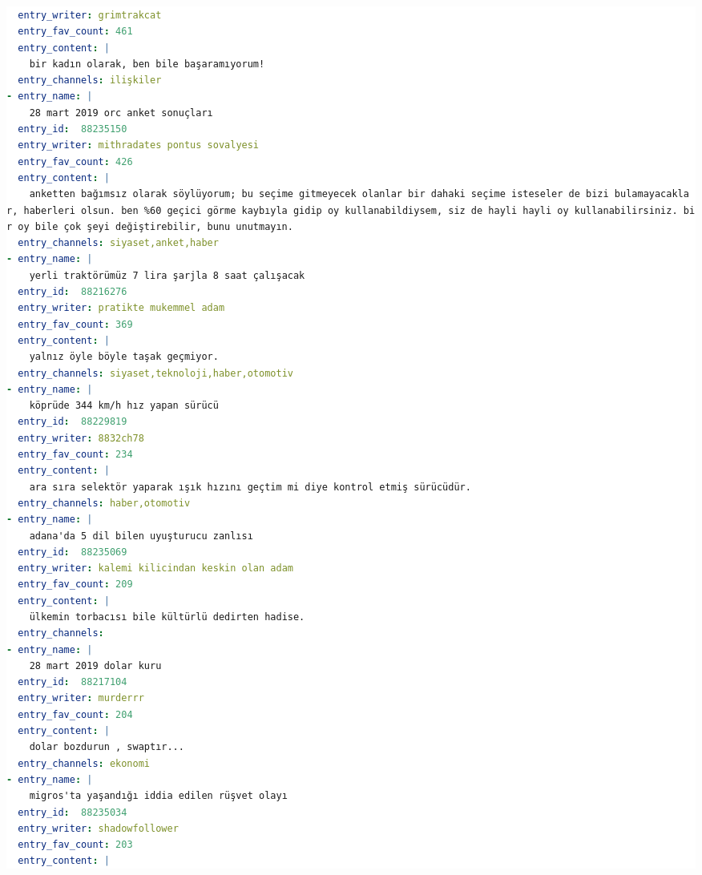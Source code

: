 ```yaml
  entry_writer: grimtrakcat
  entry_fav_count: 461
  entry_content: |
    bir kadın olarak, ben bile başaramıyorum!
  entry_channels: ilişkiler
- entry_name: |
    28 mart 2019 orc anket sonuçları
  entry_id:  88235150
  entry_writer: mithradates pontus sovalyesi
  entry_fav_count: 426
  entry_content: |
    anketten bağımsız olarak söylüyorum; bu seçime gitmeyecek olanlar bir dahaki seçime isteseler de bizi bulamayacaklar, haberleri olsun. ben %60 geçici görme kaybıyla gidip oy kullanabildiysem, siz de hayli hayli oy kullanabilirsiniz. bir oy bile çok şeyi değiştirebilir, bunu unutmayın.
  entry_channels: siyaset,anket,haber
- entry_name: |
    yerli traktörümüz 7 lira şarjla 8 saat çalışacak
  entry_id:  88216276
  entry_writer: pratikte mukemmel adam
  entry_fav_count: 369
  entry_content: |
    yalnız öyle böyle taşak geçmiyor.
  entry_channels: siyaset,teknoloji,haber,otomotiv
- entry_name: |
    köprüde 344 km/h hız yapan sürücü
  entry_id:  88229819
  entry_writer: 8832ch78
  entry_fav_count: 234
  entry_content: |
    ara sıra selektör yaparak ışık hızını geçtim mi diye kontrol etmiş sürücüdür.
  entry_channels: haber,otomotiv
- entry_name: |
    adana'da 5 dil bilen uyuşturucu zanlısı
  entry_id:  88235069
  entry_writer: kalemi kilicindan keskin olan adam
  entry_fav_count: 209
  entry_content: |
    ülkemin torbacısı bile kültürlü dedirten hadise.
  entry_channels: 
- entry_name: |
    28 mart 2019 dolar kuru
  entry_id:  88217104
  entry_writer: murderrr
  entry_fav_count: 204
  entry_content: |
    dolar bozdurun , swaptır...
  entry_channels: ekonomi
- entry_name: |
    migros'ta yaşandığı iddia edilen rüşvet olayı
  entry_id:  88235034
  entry_writer: shadowfollower
  entry_fav_count: 203
  entry_content: |
```